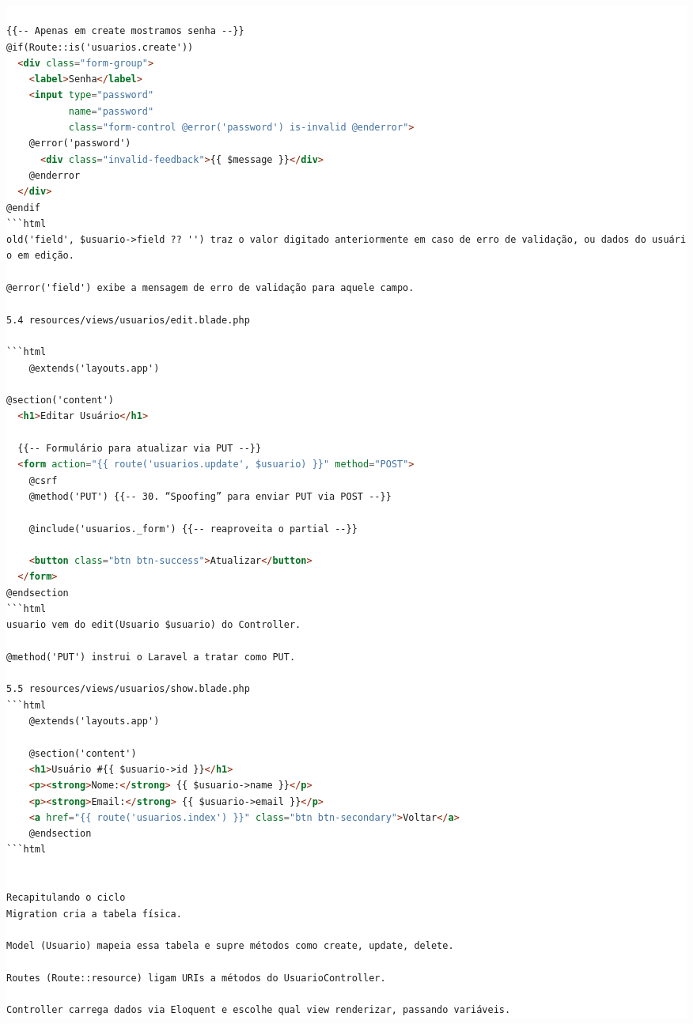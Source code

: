 ```html

{{-- Apenas em create mostramos senha --}}
@if(Route::is('usuarios.create'))
  <div class="form-group">
    <label>Senha</label>
    <input type="password"
           name="password"
           class="form-control @error('password') is-invalid @enderror">
    @error('password')
      <div class="invalid-feedback">{{ $message }}</div>
    @enderror
  </div>
@endif
```html
old('field', $usuario->field ?? '') traz o valor digitado anteriormente em caso de erro de validação, ou dados do usuário em edição.

@error('field') exibe a mensagem de erro de validação para aquele campo.

5.4 resources/views/usuarios/edit.blade.php

```html
    @extends('layouts.app')

@section('content')
  <h1>Editar Usuário</h1>

  {{-- Formulário para atualizar via PUT --}}
  <form action="{{ route('usuarios.update', $usuario) }}" method="POST">
    @csrf
    @method('PUT') {{-- 30. “Spoofing” para enviar PUT via POST --}}
    
    @include('usuarios._form') {{-- reaproveita o partial --}}
    
    <button class="btn btn-success">Atualizar</button>
  </form>
@endsection
```html
usuario vem do edit(Usuario $usuario) do Controller.

@method('PUT') instrui o Laravel a tratar como PUT.

5.5 resources/views/usuarios/show.blade.php
```html
    @extends('layouts.app')

    @section('content')
    <h1>Usuário #{{ $usuario->id }}</h1>
    <p><strong>Nome:</strong> {{ $usuario->name }}</p>
    <p><strong>Email:</strong> {{ $usuario->email }}</p>
    <a href="{{ route('usuarios.index') }}" class="btn btn-secondary">Voltar</a>
    @endsection
```html	


Recapitulando o ciclo
Migration cria a tabela física.

Model (Usuario) mapeia essa tabela e supre métodos como create, update, delete.

Routes (Route::resource) ligam URIs a métodos do UsuarioController.

Controller carrega dados via Eloquent e escolhe qual view renderizar, passando variáveis.

```